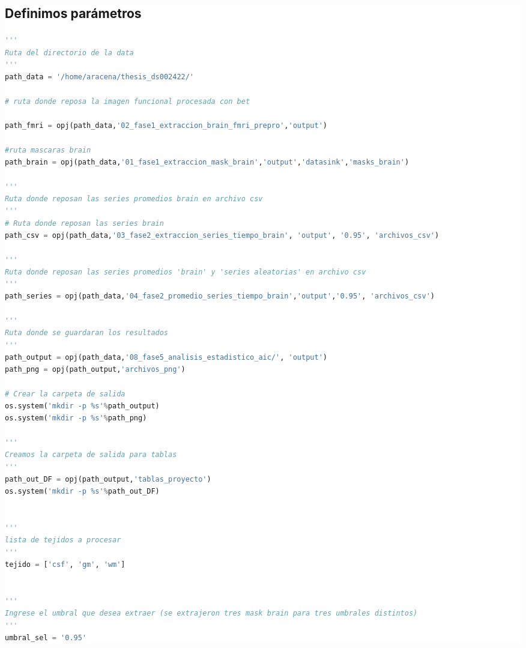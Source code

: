 ## Definimos parámetros


```python
'''
Ruta del directorio de la data
'''
path_data = '/home/aracena/thesis_ds002422/' 

# ruta donde reposa la imagen funcional procesada con bet

path_fmri = opj(path_data,'02_fase1_extraccion_brain_fmri_prepro','output')

#ruta mascaras brain
path_brain = opj(path_data,'01_fase1_extraccion_mask_brain','output','datasink','masks_brain')

'''
Ruta donde reposan las series promedios brain en archivo csv
'''
# Ruta donde reposan las series brain
path_csv = opj(path_data,'03_fase2_extraccion_series_tiempo_brain', 'output', '0.95', 'archivos_csv')

'''
Ruta donde reposan las series promedios 'brain' y 'series aleatorias' en archivo csv
'''
path_series = opj(path_data,'04_fase2_promedio_series_tiempo_brain','output','0.95', 'archivos_csv')

'''
Ruta donde se guardaran los resultados
'''
path_output = opj(path_data,'08_fase5_analisis_estadistico_aic/', 'output')
path_png = opj(path_output,'archivos_png')
               
# Crear la carpeta de salida
os.system('mkdir -p %s'%path_output)
os.system('mkdir -p %s'%path_png)

'''
Creamos la carpeta de salida para tablas
'''
path_out_DF = opj(path_output,'tablas_proyecto')
os.system('mkdir -p %s'%path_out_DF)


'''
lista de tejidos a procesar
'''
tejido = ['csf', 'gm', 'wm']

        
'''
Ingrese el umbral que desea extraer (se extrajeron tres mask brain para tres umbrales distintos)
'''
umbral_sel = '0.95'
```
